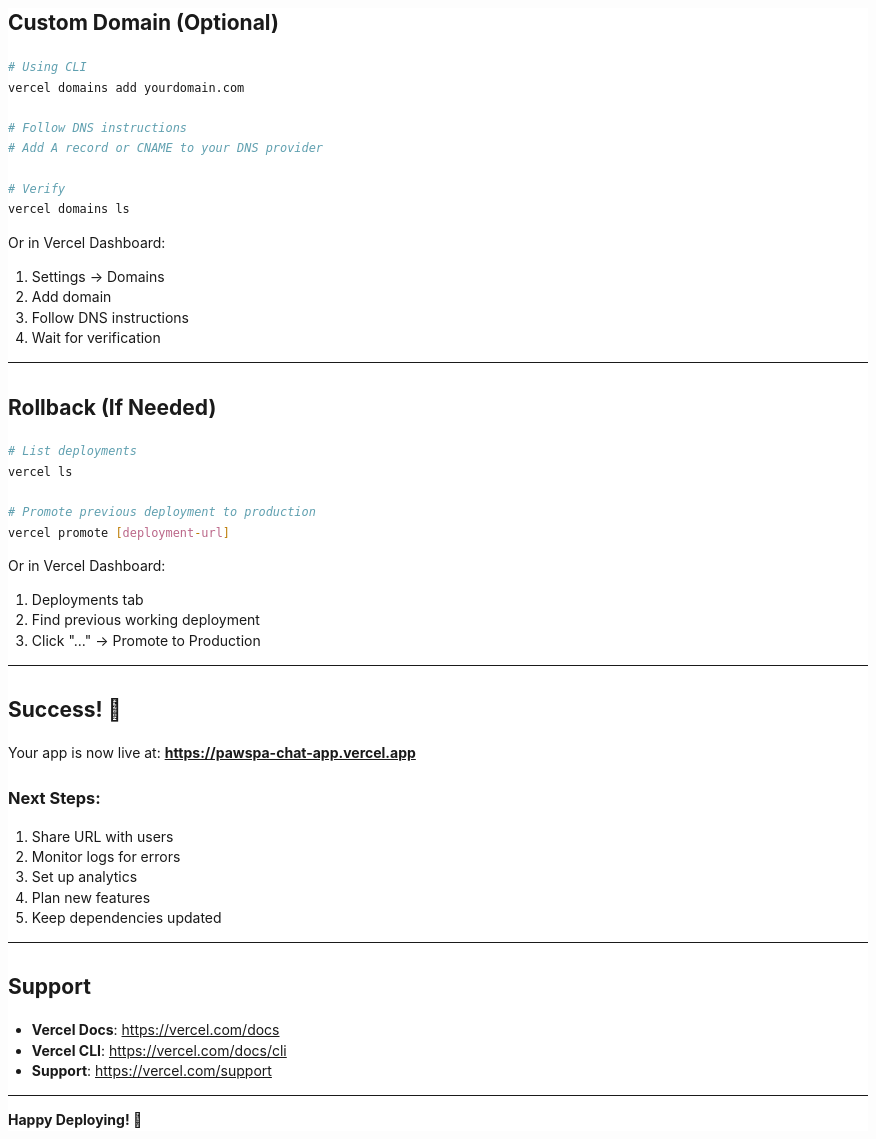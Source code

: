 
## Custom Domain (Optional)

```bash
# Using CLI
vercel domains add yourdomain.com

# Follow DNS instructions
# Add A record or CNAME to your DNS provider

# Verify
vercel domains ls
```

Or in Vercel Dashboard:
1. Settings → Domains
2. Add domain
3. Follow DNS instructions
4. Wait for verification

---

## Rollback (If Needed)

```bash
# List deployments
vercel ls

# Promote previous deployment to production
vercel promote [deployment-url]
```

Or in Vercel Dashboard:
1. Deployments tab
2. Find previous working deployment
3. Click "..." → Promote to Production

---

## Success! 🎉

Your app is now live at:
**https://pawspa-chat-app.vercel.app**

### Next Steps:
1. Share URL with users
2. Monitor logs for errors
3. Set up analytics
4. Plan new features
5. Keep dependencies updated

---

## Support

- **Vercel Docs**: https://vercel.com/docs
- **Vercel CLI**: https://vercel.com/docs/cli
- **Support**: https://vercel.com/support

---

**Happy Deploying! 🚀**
